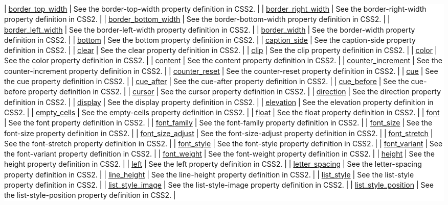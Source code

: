 | [border_top_width](/svg/python-net/aspose.svg.dom.css/icss2properties/border_top_width) | See the border-top-width property definition in CSS2. |
| [border_right_width](/svg/python-net/aspose.svg.dom.css/icss2properties/border_right_width) | See the border-right-width property definition in CSS2. |
| [border_bottom_width](/svg/python-net/aspose.svg.dom.css/icss2properties/border_bottom_width) | See the border-bottom-width property definition in CSS2. |
| [border_left_width](/svg/python-net/aspose.svg.dom.css/icss2properties/border_left_width) | See the border-left-width property definition in CSS2. |
| [border_width](/svg/python-net/aspose.svg.dom.css/icss2properties/border_width) | See the border-width property definition in CSS2. |
| [bottom](/svg/python-net/aspose.svg.dom.css/icss2properties/bottom) | See the bottom property definition in CSS2. |
| [caption_side](/svg/python-net/aspose.svg.dom.css/icss2properties/caption_side) | See the caption-side property definition in CSS2. |
| [clear](/svg/python-net/aspose.svg.dom.css/icss2properties/clear) | See the clear property definition in CSS2. |
| [clip](/svg/python-net/aspose.svg.dom.css/icss2properties/clip) | See the clip property definition in CSS2. |
| [color](/svg/python-net/aspose.svg.dom.css/icss2properties/color) | See the color property definition in CSS2. |
| [content](/svg/python-net/aspose.svg.dom.css/icss2properties/content) | See the content property definition in CSS2. |
| [counter_increment](/svg/python-net/aspose.svg.dom.css/icss2properties/counter_increment) | See the counter-increment property definition in CSS2. |
| [counter_reset](/svg/python-net/aspose.svg.dom.css/icss2properties/counter_reset) | See the counter-reset property definition in CSS2. |
| [cue](/svg/python-net/aspose.svg.dom.css/icss2properties/cue) | See the cue property definition in CSS2. |
| [cue_after](/svg/python-net/aspose.svg.dom.css/icss2properties/cue_after) | See the cue-after property definition in CSS2. |
| [cue_before](/svg/python-net/aspose.svg.dom.css/icss2properties/cue_before) | See the cue-before property definition in CSS2. |
| [cursor](/svg/python-net/aspose.svg.dom.css/icss2properties/cursor) | See the cursor property definition in CSS2. |
| [direction](/svg/python-net/aspose.svg.dom.css/icss2properties/direction) | See the direction property definition in CSS2. |
| [display](/svg/python-net/aspose.svg.dom.css/icss2properties/display) | See the display property definition in CSS2. |
| [elevation](/svg/python-net/aspose.svg.dom.css/icss2properties/elevation) | See the elevation property definition in CSS2. |
| [empty_cells](/svg/python-net/aspose.svg.dom.css/icss2properties/empty_cells) | See the empty-cells property definition in CSS2. |
| [float](/svg/python-net/aspose.svg.dom.css/icss2properties/float) | See the float property definition in CSS2. |
| [font](/svg/python-net/aspose.svg.dom.css/icss2properties/font) | See the font property definition in CSS2. |
| [font_family](/svg/python-net/aspose.svg.dom.css/icss2properties/font_family) | See the font-family property definition in CSS2. |
| [font_size](/svg/python-net/aspose.svg.dom.css/icss2properties/font_size) | See the font-size property definition in CSS2. |
| [font_size_adjust](/svg/python-net/aspose.svg.dom.css/icss2properties/font_size_adjust) | See the font-size-adjust property definition in CSS2. |
| [font_stretch](/svg/python-net/aspose.svg.dom.css/icss2properties/font_stretch) | See the font-stretch property definition in CSS2. |
| [font_style](/svg/python-net/aspose.svg.dom.css/icss2properties/font_style) | See the font-style property definition in CSS2. |
| [font_variant](/svg/python-net/aspose.svg.dom.css/icss2properties/font_variant) | See the font-variant property definition in CSS2. |
| [font_weight](/svg/python-net/aspose.svg.dom.css/icss2properties/font_weight) | See the font-weight property definition in CSS2. |
| [height](/svg/python-net/aspose.svg.dom.css/icss2properties/height) | See the height property definition in CSS2. |
| [left](/svg/python-net/aspose.svg.dom.css/icss2properties/left) | See the left property definition in CSS2. |
| [letter_spacing](/svg/python-net/aspose.svg.dom.css/icss2properties/letter_spacing) | See the letter-spacing property definition in CSS2. |
| [line_height](/svg/python-net/aspose.svg.dom.css/icss2properties/line_height) | See the line-height property definition in CSS2. |
| [list_style](/svg/python-net/aspose.svg.dom.css/icss2properties/list_style) | See the list-style property definition in CSS2. |
| [list_style_image](/svg/python-net/aspose.svg.dom.css/icss2properties/list_style_image) | See the list-style-image property definition in CSS2. |
| [list_style_position](/svg/python-net/aspose.svg.dom.css/icss2properties/list_style_position) | See the list-style-position property definition in CSS2. |
